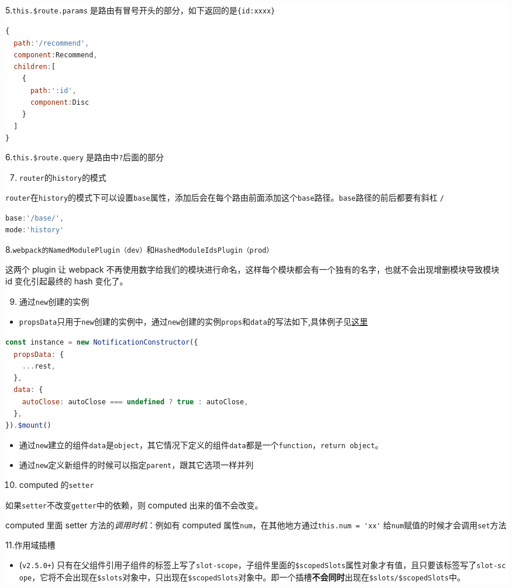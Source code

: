 5.`this.$route.params` 是路由有冒号开头的部分，如下返回的是`{id:xxxx}`

```js
{
  path:'/recommend',
  component:Recommend,
  children:[
    {
      path:':id',
      component:Disc
    }
  ]
}
```

6.`this.$route.query` 是路由中`?`后面的部分

7. `router`的`history`的模式

`router`在`history`的模式下可以设置`base`属性，添加后会在每个路由前面添加这个`base`路径。`base`路径的前后都要有斜杠 `/`

```js
base:'/base/',
mode:'history'
```

8.`webpack的NamedModulePlugin（dev）`和`HashedModuleIdsPlugin（prod）`

这两个 plugin 让 webpack 不再使用数字给我们的模块进行命名，这样每个模块都会有一个独有的名字，也就不会出现增删模块导致模块 id 变化引起最终的 hash 变化了。

9. 通过`new`创建的实例

- `propsData`只用于`new`创建的实例中，通过`new`创建的实例`props`和`data`的写法如下,具体例子见[这里](https://github.com/luoxuzhi/vuedemo/blob/master/src/components/notification/notify.js)

```js
const instance = new NotificationConstructor({
  propsData: {
    ...rest,
  },
  data: {
    autoClose: autoClose === undefined ? true : autoClose,
  },
}).$mount()
```

- 通过`new`建立的组件`data`是`object`，其它情况下定义的组件`data`都是一个`function`，`return object`。

- 通过`new`定义新组件的时候可以指定`parent`，跟其它选项一样并列

10. computed 的`setter`

如果`setter`不改变`getter`中的依赖，则 computed 出来的值不会改变。

computed 里面 setter 方法的*调用时机*：例如有 computed 属性`num`，在其他地方通过`this.num = 'xx'` 给`num`赋值的时候才会调用`set`方法

11.作用域插槽

- (`v2.5.0+`) 只有在父组件引用子组件的标签上写了`slot-scope`，子组件里面的`$scopedSlots`属性对象才有值，且只要该标签写了`slot-scope`，它将不会出现在`$slots`对象中，只出现在`$scopedSlots`对象中。即一个插槽**不会同时**出现在`$slots/$scopedSlots`中。
